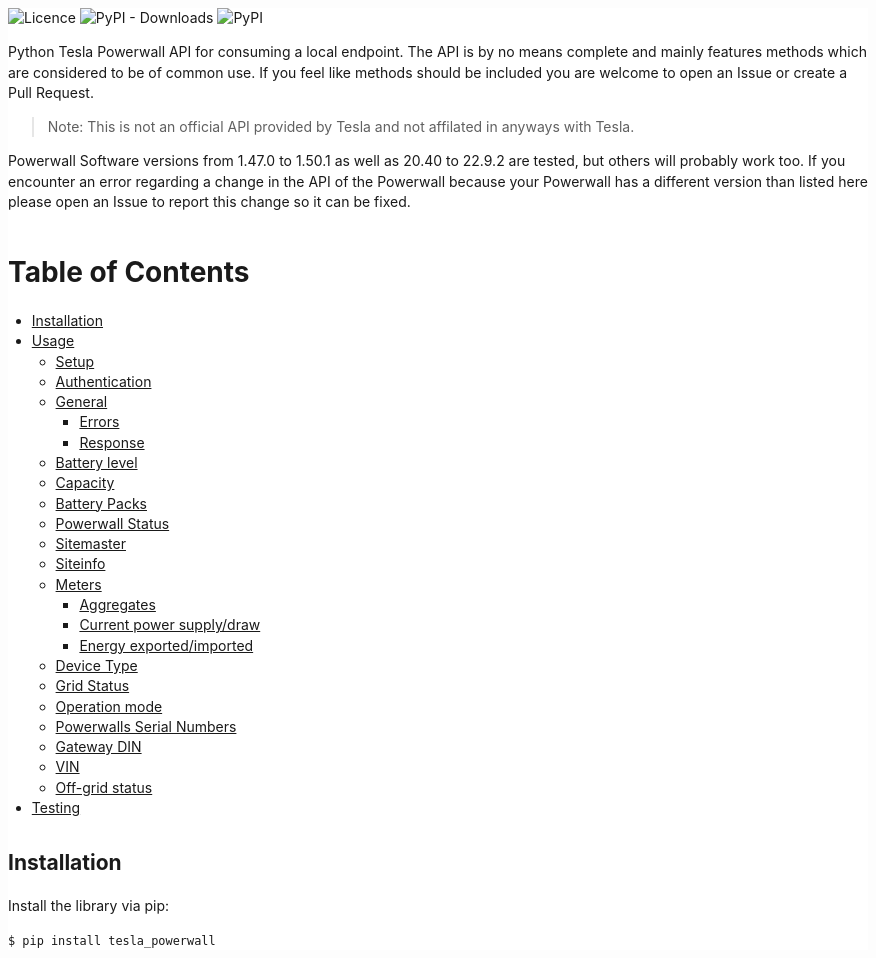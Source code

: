 ![Licence](https://img.shields.io/github/license/jrester/tesla_powerwall?style=for-the-badge)
![PyPI - Downloads](https://img.shields.io/pypi/dm/tesla_powerwall?color=blue&style=for-the-badge)
![PyPI](https://img.shields.io/pypi/v/tesla_powerwall?style=for-the-badge)

Python Tesla Powerwall API for consuming a local endpoint. The API is by no means complete and mainly features methods which are considered to be of common use. If you feel like methods should be included you are welcome to open an Issue or create a Pull Request.

> Note: This is not an official API provided by Tesla and not affilated in anyways with Tesla.

Powerwall Software versions from 1.47.0 to 1.50.1 as well as 20.40 to 22.9.2 are tested, but others will probably work too. If you encounter an error regarding a change in the API of the Powerwall because your Powerwall has a different version than listed here please open an Issue to report this change so it can be fixed.


# Table of Contents 

- [Installation](#installation)
- [Usage](#usage)
    - [Setup](#setup)
    - [Authentication](#authentication)
    - [General](#general)
        - [Errors](#errors)
        - [Response](#response)
    - [Battery level](#battery-level)
    - [Capacity](#capacity)
    - [Battery Packs](#battery-packs)
    - [Powerwall Status](#powerwall-status)
    - [Sitemaster](#sitemaster)
    - [Siteinfo](#siteinfo)
    - [Meters](#meters)
        - [Aggregates](#aggregates)
        - [Current power supply/draw](#current-power-supplydraw)
        - [Energy exported/imported](#energy-exportedimported)
    - [Device Type](#device-type)
    - [Grid Status](#grid-status)
    - [Operation mode](#operation-mode)
    - [Powerwalls Serial Numbers](#powerwalls-serial-numbers)
    - [Gateway DIN](#gateway-din)
    - [VIN](#vin)
    - [Off-grid status](#off-grid-status-set-island-mode)
- [Testing](#testing)
## Installation

Install the library via pip:

```bash
$ pip install tesla_powerwall
```
